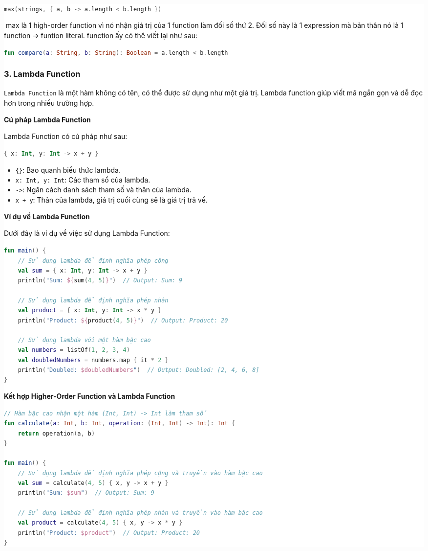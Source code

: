 ```kotlin   
max(strings, { a, b -> a.length < b.length })
```
​
max là 1 high-order function vì nó nhận giá trị của 1 function làm đối số thứ 2. Đối số này là 1 expression mà bản thân nó là 1 function → funtion literal. function ấy có thể viết lại như sau:

```kotlin   
fun compare(a: String, b: String): Boolean = a.length < b.length
```

### 3. Lambda Function

`Lambda Function` là một hàm không có tên, có thể được sử dụng như một giá trị. Lambda function giúp viết mã ngắn gọn và dễ đọc hơn trong nhiều trường hợp.

**Cú pháp Lambda Function**

Lambda Function có cú pháp như sau:

```kotlin
{ x: Int, y: Int -> x + y }
```

-   `{}`: Bao quanh biểu thức lambda.
-   `x: Int, y: Int`: Các tham số của lambda.
-   `->`: Ngăn cách danh sách tham số và thân của lambda.
-   `x + y`: Thân của lambda, giá trị cuối cùng sẽ là giá trị trả về.

**Ví dụ về Lambda Function**

Dưới đây là ví dụ về việc sử dụng Lambda Function:

```kotlin
fun main() {
    // Sử dụng lambda để định nghĩa phép cộng
    val sum = { x: Int, y: Int -> x + y }
    println("Sum: ${sum(4, 5)}")  // Output: Sum: 9

    // Sử dụng lambda để định nghĩa phép nhân
    val product = { x: Int, y: Int -> x * y }
    println("Product: ${product(4, 5)}")  // Output: Product: 20

    // Sử dụng lambda với một hàm bậc cao
    val numbers = listOf(1, 2, 3, 4)
    val doubledNumbers = numbers.map { it * 2 }
    println("Doubled: $doubledNumbers")  // Output: Doubled: [2, 4, 6, 8]
}
```

**Kết hợp Higher-Order Function và Lambda Function**

```kotlin
// Hàm bậc cao nhận một hàm (Int, Int) -> Int làm tham số
fun calculate(a: Int, b: Int, operation: (Int, Int) -> Int): Int {
    return operation(a, b)
}

fun main() {
    // Sử dụng lambda để định nghĩa phép cộng và truyền vào hàm bậc cao
    val sum = calculate(4, 5) { x, y -> x + y }
    println("Sum: $sum")  // Output: Sum: 9

    // Sử dụng lambda để định nghĩa phép nhân và truyền vào hàm bậc cao
    val product = calculate(4, 5) { x, y -> x * y }
    println("Product: $product")  // Output: Product: 20
}
```
